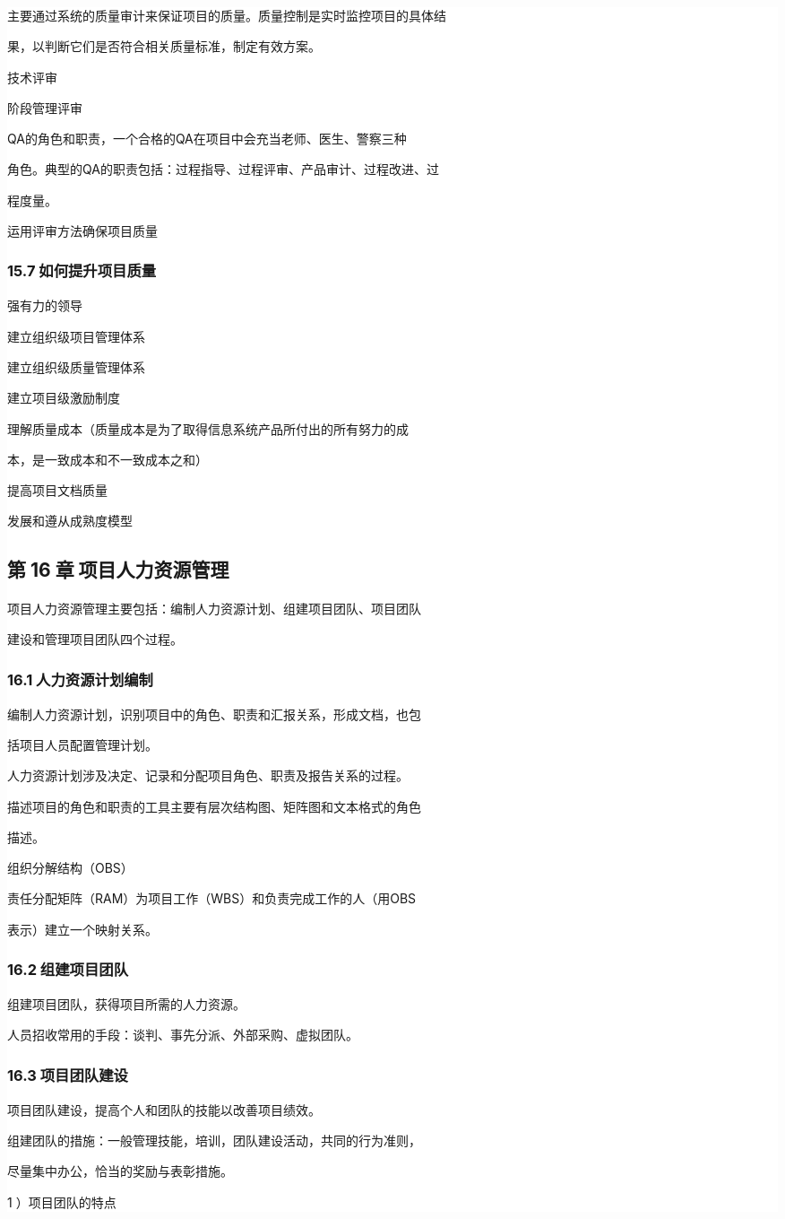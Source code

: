  主要通过系统的质量审计来保证项目的质量。质量控制是实时监控项目的具体结

 果，以判断它们是否符合相关质量标准，制定有效方案。


 技术评审

 阶段管理评审

 QA的角色和职责，一个合格的QA在项目中会充当老师、医生、警察三种

 角色。典型的QA的职责包括：过程指导、过程评审、产品审计、过程改进、过

 程度量。

 运用评审方法确保项目质量

### 15.7 如何提升项目质量

 强有力的领导

 建立组织级项目管理体系

 建立组织级质量管理体系

 建立项目级激励制度

 理解质量成本（质量成本是为了取得信息系统产品所付出的所有努力的成

 本，是一致成本和不一致成本之和）

 提高项目文档质量

 发展和遵从成熟度模型

## 第 16 章 项目人力资源管理

 项目人力资源管理主要包括：编制人力资源计划、组建项目团队、项目团队

 建设和管理项目团队四个过程。

### 16.1 人力资源计划编制

 编制人力资源计划，识别项目中的角色、职责和汇报关系，形成文档，也包

 括项目人员配置管理计划。

 人力资源计划涉及决定、记录和分配项目角色、职责及报告关系的过程。

 描述项目的角色和职责的工具主要有层次结构图、矩阵图和文本格式的角色

 描述。

 组织分解结构（OBS）


 责任分配矩阵（RAM）为项目工作（WBS）和负责完成工作的人（用OBS

 表示）建立一个映射关系。

### 16.2 组建项目团队

 组建项目团队，获得项目所需的人力资源。

 人员招收常用的手段：谈判、事先分派、外部采购、虚拟团队。

### 16.3 项目团队建设

 项目团队建设，提高个人和团队的技能以改善项目绩效。

 组建团队的措施：一般管理技能，培训，团队建设活动，共同的行为准则，

 尽量集中办公，恰当的奖励与表彰措施。

 1 ）项目团队的特点

